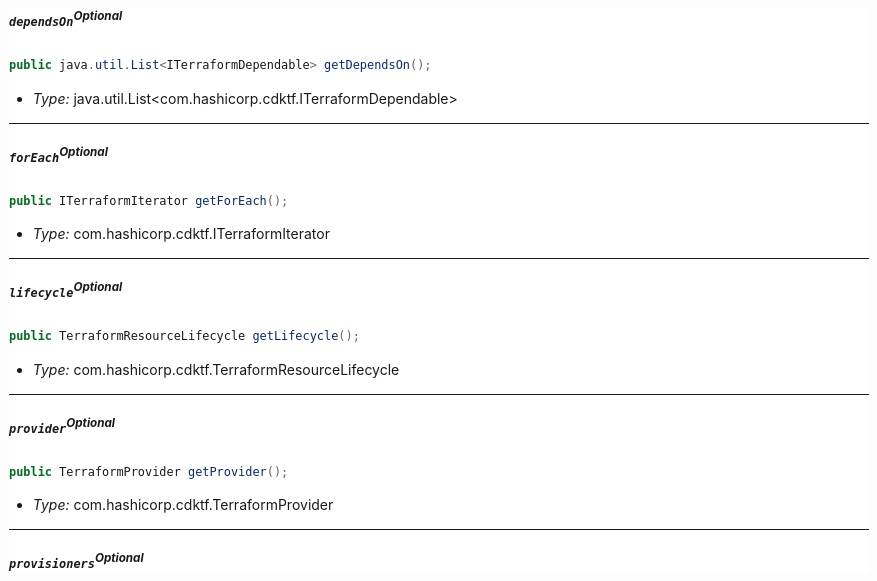 
##### `dependsOn`<sup>Optional</sup> <a name="dependsOn" id="rhizo-co-terraform-provider-oci.databaseAutonomousDatabaseBackup.DatabaseAutonomousDatabaseBackupConfigA.property.dependsOn"></a>

```java
public java.util.List<ITerraformDependable> getDependsOn();
```

- *Type:* java.util.List<com.hashicorp.cdktf.ITerraformDependable>

---

##### `forEach`<sup>Optional</sup> <a name="forEach" id="rhizo-co-terraform-provider-oci.databaseAutonomousDatabaseBackup.DatabaseAutonomousDatabaseBackupConfigA.property.forEach"></a>

```java
public ITerraformIterator getForEach();
```

- *Type:* com.hashicorp.cdktf.ITerraformIterator

---

##### `lifecycle`<sup>Optional</sup> <a name="lifecycle" id="rhizo-co-terraform-provider-oci.databaseAutonomousDatabaseBackup.DatabaseAutonomousDatabaseBackupConfigA.property.lifecycle"></a>

```java
public TerraformResourceLifecycle getLifecycle();
```

- *Type:* com.hashicorp.cdktf.TerraformResourceLifecycle

---

##### `provider`<sup>Optional</sup> <a name="provider" id="rhizo-co-terraform-provider-oci.databaseAutonomousDatabaseBackup.DatabaseAutonomousDatabaseBackupConfigA.property.provider"></a>

```java
public TerraformProvider getProvider();
```

- *Type:* com.hashicorp.cdktf.TerraformProvider

---

##### `provisioners`<sup>Optional</sup> <a name="provisioners" id="rhizo-co-terraform-provider-oci.databaseAutonomousDatabaseBackup.DatabaseAutonomousDatabaseBackupConfigA.property.provisioners"></a>

